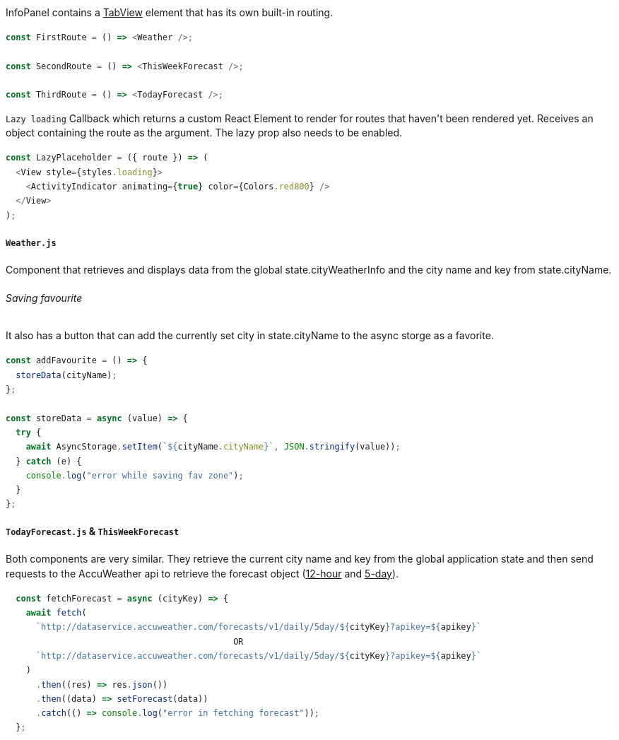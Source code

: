 InfoPanel contains a <a href="https://github.com/satya164/react-native-tab-view">TabView<a/> element that has its own built-in routing.

```js
const FirstRoute = () => <Weather />;

const SecondRoute = () => <ThisWeekForecast />;

const ThirdRoute = () => <TodayForecast />;
```

`Lazy loading`
Callback which returns a custom React Element to render for routes that haven't been rendered yet. Receives an object containing the route as the argument. The lazy prop also needs to be enabled.

```js
const LazyPlaceholder = ({ route }) => (
  <View style={styles.loading}>
    <ActivityIndicator animating={true} color={Colors.red800} />
  </View>
);
```

#### `Weather.js`

Component that retrieves and displays data from the global state.cityWeatherInfo and the city name and key from state.cityName.

###### Saving favourite

It also has a button that can add the currently set city in state.cityName to the async storge as a favorite.

```js
const addFavourite = () => {
  storeData(cityName);
};

const storeData = async (value) => {
  try {
    await AsyncStorage.setItem(`${cityName.cityName}`, JSON.stringify(value));
  } catch (e) {
    console.log("error while saving fav zone");
  }
};
```

#### `TodayForecast.js` & `ThisWeekForecast`

Both components are very similar. They retrieve the current city name and key from the global application state and then send requests to the AccuWeather api to retrieve the forecast object (<a href="https://developer.accuweather.com/accuweather-forecast-api/apis/get/forecasts/v1/hourly/12hour/%7BlocationKey%7D">12-hour</a> and <a href="https://developer.accuweather.com/accuweather-forecast-api/apis/get/forecasts/v1/daily/5day/%7BlocationKey%7D">5-day</a>).

```js
  const fetchForecast = async (cityKey) => {
    await fetch(
      `http://dataservice.accuweather.com/forecasts/v1/daily/5day/${cityKey}?apikey=${apikey}`
                                             OR
      `http://dataservice.accuweather.com/forecasts/v1/daily/5day/${cityKey}?apikey=${apikey}`
    )
      .then((res) => res.json())
      .then((data) => setForecast(data))
      .catch(() => console.log("error in fetching forecast"));
  };
```
